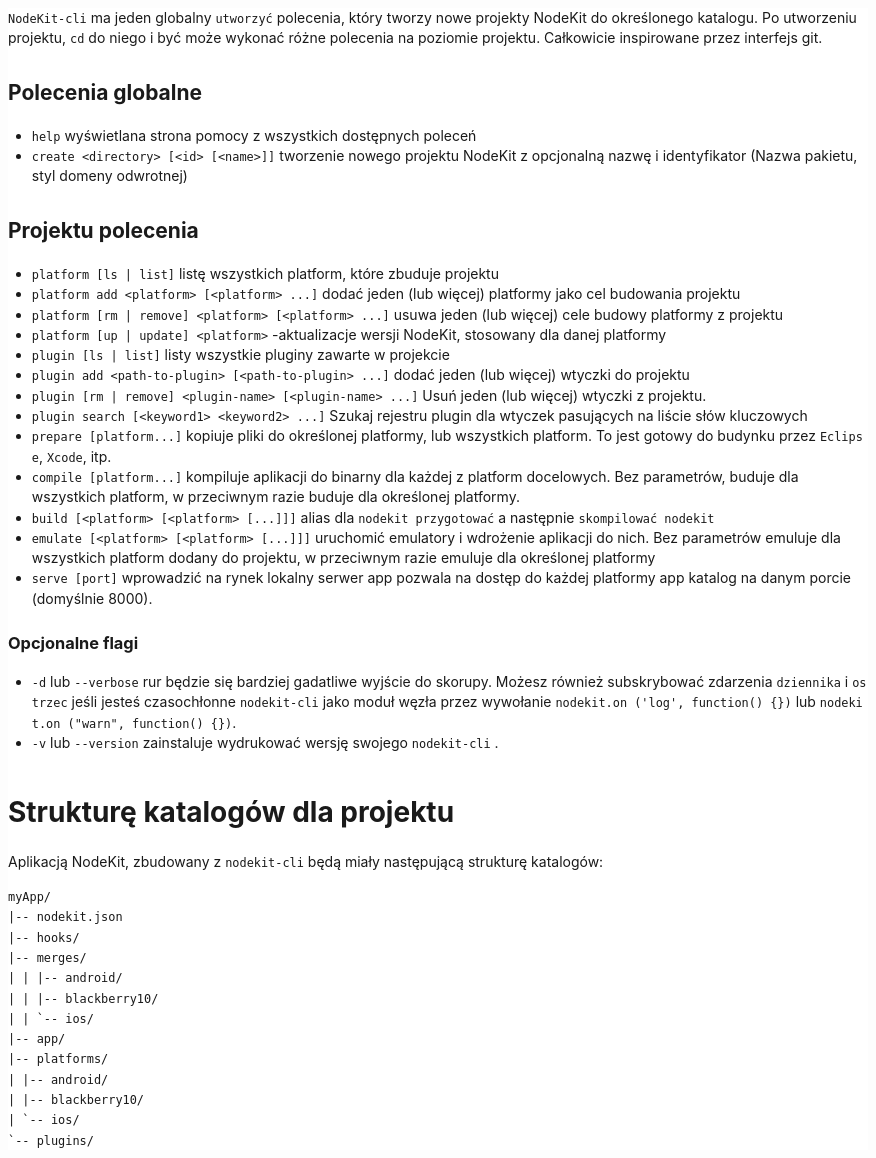 `NodeKit-cli` ma jeden globalny `utworzyć` polecenia, który tworzy nowe projekty NodeKit do określonego katalogu. Po utworzeniu projektu, `cd` do niego i być może wykonać różne polecenia na poziomie projektu. Całkowicie inspirowane przez interfejs git.

## Polecenia globalne

  * `help` wyświetlana strona pomocy z wszystkich dostępnych poleceń
  * `create <directory> [<id> [<name>]]` tworzenie nowego projektu NodeKit z opcjonalną nazwę i identyfikator (Nazwa pakietu, styl domeny odwrotnej)

<a name="project_commands" />

## Projektu polecenia

  * `platform [ls | list]` listę wszystkich platform, które zbuduje projektu
  * `platform add <platform> [<platform> ...]` dodać jeden (lub więcej) platformy jako cel budowania projektu
  * `platform [rm | remove] <platform> [<platform> ...]` usuwa jeden (lub więcej) cele budowy platformy z projektu
  * `platform [up | update] <platform>` -aktualizacje wersji NodeKit, stosowany dla danej platformy
  * `plugin [ls | list]` listy wszystkie pluginy zawarte w projekcie
  * `plugin add <path-to-plugin> [<path-to-plugin> ...]` dodać jeden (lub więcej) wtyczki do projektu
  * `plugin [rm | remove] <plugin-name> [<plugin-name> ...]` Usuń jeden (lub więcej) wtyczki z projektu.
  * `plugin search [<keyword1> <keyword2> ...]` Szukaj rejestru plugin dla wtyczek pasujących na liście słów kluczowych
  * `prepare [platform...]` kopiuje pliki do określonej platformy, lub wszystkich platform. To jest gotowy do budynku przez `Eclipse`, `Xcode`, itp.
  * `compile [platform...]` kompiluje aplikacji do binarny dla każdej z platform docelowych. Bez parametrów, buduje dla wszystkich platform, w przeciwnym razie buduje dla określonej platformy.
  * `build [<platform> [<platform> [...]]]` alias dla `nodekit przygotować` a następnie `skompilować nodekit`
  * `emulate [<platform> [<platform> [...]]]` uruchomić emulatory i wdrożenie aplikacji do nich. Bez parametrów emuluje dla wszystkich platform dodany do projektu, w przeciwnym razie emuluje dla określonej platformy
  * `serve [port]` wprowadzić na rynek lokalny serwer app pozwala na dostęp do każdej platformy app katalog na danym porcie (domyślnie 8000).

### Opcjonalne flagi

  * `-d` lub `--verbose` rur będzie się bardziej gadatliwe wyjście do skorupy. Możesz również subskrybować zdarzenia `dziennika` i `ostrzec` jeśli jesteś czasochłonne `nodekit-cli` jako moduł węzła przez wywołanie `nodekit.on ('log', function() {})` lub `nodekit.on ("warn", function() {})`.
  * `-v` lub `--version` zainstaluje wydrukować wersję swojego `nodekit-cli` .

# Strukturę katalogów dla projektu

Aplikacją NodeKit, zbudowany z `nodekit-cli` będą miały następującą strukturę katalogów:

    myApp/
    |-- nodekit.json
    |-- hooks/
    |-- merges/
    | | |-- android/
    | | |-- blackberry10/
    | | `-- ios/
    |-- app/
    |-- platforms/
    | |-- android/
    | |-- blackberry10/
    | `-- ios/
    `-- plugins/
    